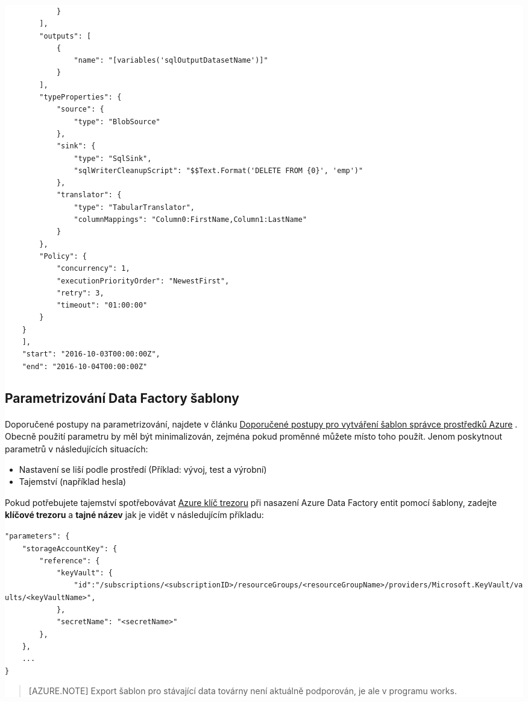                 }
            ],
            "outputs": [
                {
                    "name": "[variables('sqlOutputDatasetName')]"
                }
            ],
            "typeProperties": {
                "source": {
                    "type": "BlobSource"
                },
                "sink": {
                    "type": "SqlSink",
                    "sqlWriterCleanupScript": "$$Text.Format('DELETE FROM {0}', 'emp')"
                },
                "translator": {
                    "type": "TabularTranslator",
                    "columnMappings": "Column0:FirstName,Column1:LastName"
                }
            },
            "Policy": {
                "concurrency": 1,
                "executionPriorityOrder": "NewestFirst",
                "retry": 3,
                "timeout": "01:00:00"
            }
        }
        ],
        "start": "2016-10-03T00:00:00Z",
        "end": "2016-10-04T00:00:00Z"

## <a name="parameterizing-data-factory-template"></a>Parametrizování Data Factory šablony
Doporučené postupy na parametrizování, najdete v článku [Doporučené postupy pro vytváření šablon správce prostředků Azure](../resource-manager-template-best-practices.md#parameters) . Obecně použití parametru by měl být minimalizován, zejména pokud proměnné můžete místo toho použít. Jenom poskytnout parametrů v následujících situacích:

- Nastavení se liší podle prostředí (Příklad: vývoj, test a výrobní)
- Tajemství (například hesla)

Pokud potřebujete tajemství spotřebovávat [Azure klíč trezoru](../key-vault/key-vault-get-started.md) při nasazení Azure Data Factory entit pomocí šablony, zadejte **klíčové trezoru** a **tajné název** jak je vidět v následujícím příkladu:

    "parameters": {
        "storageAccountKey": { 
            "reference": {
                "keyVault": {
                    "id":"/subscriptions/<subscriptionID>/resourceGroups/<resourceGroupName>/providers/Microsoft.KeyVault/vaults/<keyVaultName>",
                },
                "secretName": "<secretName>"
            }, 
        },
        ...
    }

> [AZURE.NOTE] Export šablon pro stávající data továrny není aktuálně podporován, je ale v programu works. 


